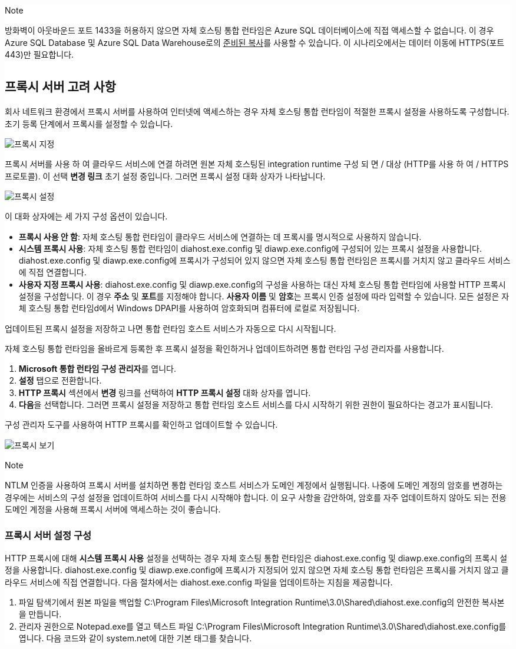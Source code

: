 > [!NOTE]
> 방화벽이 아웃바운드 포트 1433을 허용하지 않으면 자체 호스팅 통합 런타임은 Azure SQL 데이터베이스에 직접 액세스할 수 없습니다. 이 경우 Azure SQL Database 및 Azure SQL Data Warehouse로의 [준비된 복사](copy-activity-performance.md)를 사용할 수 있습니다. 이 시나리오에서는 데이터 이동에 HTTPS(포트 443)만 필요합니다.


## <a name="proxy-server-considerations"></a>프록시 서버 고려 사항
회사 네트워크 환경에서 프록시 서버를 사용하여 인터넷에 액세스하는 경우 자체 호스팅 통합 런타임이 적절한 프록시 설정을 사용하도록 구성합니다. 초기 등록 단계에서 프록시를 설정할 수 있습니다.

![프록시 지정](media/create-self-hosted-integration-runtime/specify-proxy.png)

프록시 서버를 사용 하 여 클라우드 서비스에 연결 하려면 원본 자체 호스팅된 integration runtime 구성 되 면 / 대상 (HTTP를 사용 하 여 / HTTPS 프로토콜). 이 선택 **변경 링크** 초기 설정 중입니다. 그러면 프록시 설정 대화 상자가 나타납니다.

![프록시 설정](media/create-self-hosted-integration-runtime/set-http-proxy.png)

이 대화 상자에는 세 가지 구성 옵션이 있습니다.

- **프록시 사용 안 함**: 자체 호스팅 통합 런타임이 클라우드 서비스에 연결하는 데 프록시를 명시적으로 사용하지 않습니다.
- **시스템 프록시 사용**: 자체 호스팅 통합 런타임이 diahost.exe.config 및 diawp.exe.config에 구성되어 있는 프록시 설정을 사용합니다. diahost.exe.config 및 diawp.exe.config에 프록시가 구성되어 있지 않으면 자체 호스팅 통합 런타임은 프록시를 거치지 않고 클라우드 서비스에 직접 연결합니다.
- **사용자 지정 프록시 사용**: diahost.exe.config 및 diawp.exe.config의 구성을 사용하는 대신 자체 호스팅 통합 런타임에 사용할 HTTP 프록시 설정을 구성합니다. 이 경우 **주소** 및 **포트**를 지정해야 합니다. **사용자 이름** 및 **암호**는 프록시 인증 설정에 따라 입력할 수 있습니다. 모든 설정은 자체 호스팅 통합 런타임d에서 Windows DPAPI를 사용하여 암호화되며 컴퓨터에 로컬로 저장됩니다.

업데이트된 프록시 설정을 저장하고 나면 통합 런타임 호스트 서비스가 자동으로 다시 시작됩니다.

자체 호스팅 통합 런타임을 올바르게 등록한 후 프록시 설정을 확인하거나 업데이트하려면 통합 런타임 구성 관리자를 사용합니다.

1. **Microsoft 통합 런타임 구성 관리자**를 엽니다.
2. **설정** 탭으로 전환합니다.
3. **HTTP 프록시** 섹션에서 **변경** 링크를 선택하여 **HTTP 프록시 설정** 대화 상자를 엽니다.
4. **다음**을 선택합니다. 그러면 프록시 설정을 저장하고 통합 런타임 호스트 서비스를 다시 시작하기 위한 권한이 필요하다는 경고가 표시됩니다.

구성 관리자 도구를 사용하여 HTTP 프록시를 확인하고 업데이트할 수 있습니다.

![프록시 보기](media/create-self-hosted-integration-runtime/view-proxy.png)

> [!NOTE]
> NTLM 인증을 사용하여 프록시 서버를 설치하면 통합 런타임 호스트 서비스가 도메인 계정에서 실행됩니다. 나중에 도메인 계정의 암호를 변경하는 경우에는 서비스의 구성 설정을 업데이트하여 서비스를 다시 시작해야 합니다. 이 요구 사항을 감안하여, 암호를 자주 업데이트하지 않아도 되는 전용 도메인 계정을 사용해 프록시 서버에 액세스하는 것이 좋습니다.

### <a name="configure-proxy-server-settings"></a>프록시 서버 설정 구성

HTTP 프록시에 대해 **시스템 프록시 사용** 설정을 선택하는 경우 자체 호스팅 통합 런타임은 diahost.exe.config 및 diawp.exe.config의 프록시 설정을 사용합니다. diahost.exe.config 및 diawp.exe.config에 프록시가 지정되어 있지 않으면 자체 호스팅 통합 런타임은 프록시를 거치지 않고 클라우드 서비스에 직접 연결합니다. 다음 절차에서는 diahost.exe.config 파일을 업데이트하는 지침을 제공합니다.

1. 파일 탐색기에서 원본 파일을 백업할 C:\Program Files\Microsoft Integration Runtime\3.0\Shared\diahost.exe.config의 안전한 복사본을 만듭니다.
2. 관리자 권한으로 Notepad.exe를 열고 텍스트 파일 C:\Program Files\Microsoft Integration Runtime\3.0\Shared\diahost.exe.config를 엽니다. 다음 코드와 같이 system.net에 대한 기본 태그를 찾습니다.
